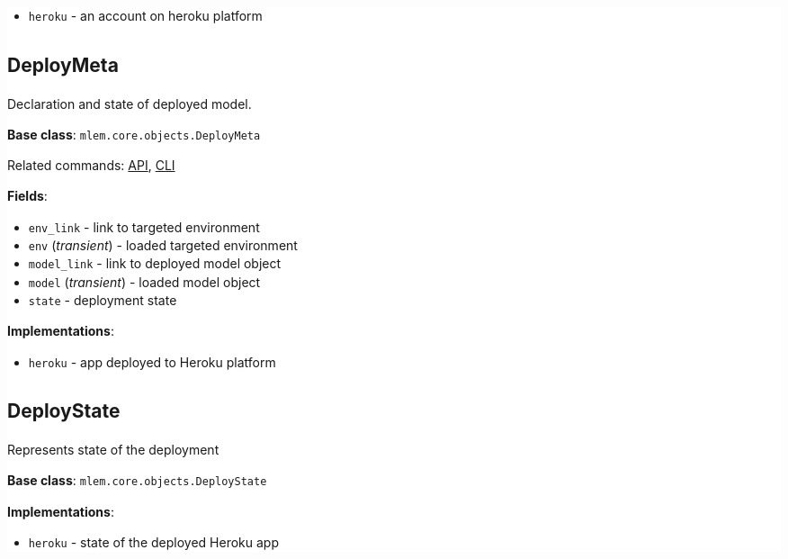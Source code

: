 - `heroku` - an account on heroku platform

## DeployMeta

Declaration and state of deployed model.

**Base class**: `mlem.core.objects.DeployMeta`

Related commands: [API](/doc/api-reference/deploy),
[CLI](/doc/command-reference/deploy)

**Fields**:

- `env_link` - link to targeted environment
- `env` (_transient_) - loaded targeted environment
- `model_link` - link to deployed model object
- `model` (_transient_) - loaded model object
- `state` - deployment state

**Implementations**:

- `heroku` - app deployed to Heroku platform

## DeployState

Represents state of the deployment

**Base class**: `mlem.core.objects.DeployState`

**Implementations**:

- `heroku` - state of the deployed Heroku app
